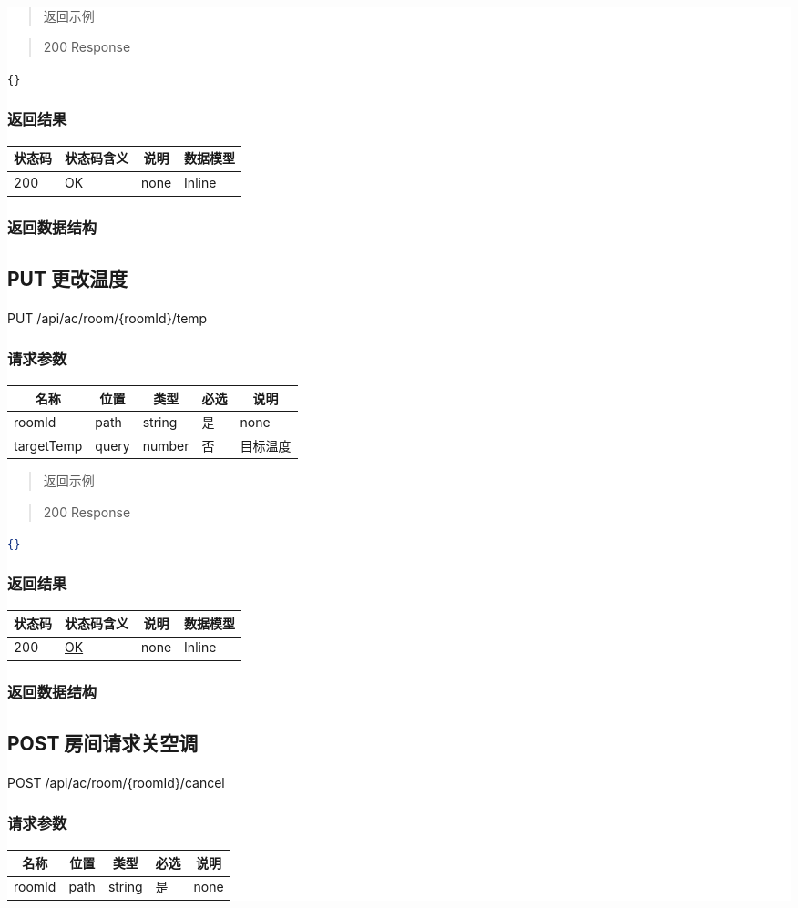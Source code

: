 > 返回示例

> 200 Response

```
{}
```

### 返回结果

|状态码|状态码含义|说明|数据模型|
|---|---|---|---|
|200|[OK](https://tools.ietf.org/html/rfc7231#section-6.3.1)|none|Inline|

### 返回数据结构

## PUT 更改温度

PUT /api/ac/room/{roomId}/temp

### 请求参数

|名称|位置|类型|必选|说明|
|---|---|---|---|---|
|roomId|path|string| 是 |none|
|targetTemp|query|number| 否 |目标温度|

> 返回示例

> 200 Response

```json
{}
```

### 返回结果

|状态码|状态码含义|说明|数据模型|
|---|---|---|---|
|200|[OK](https://tools.ietf.org/html/rfc7231#section-6.3.1)|none|Inline|

### 返回数据结构

## POST 房间请求关空调

POST /api/ac/room/{roomId}/cancel

### 请求参数

|名称|位置|类型|必选|说明|
|---|---|---|---|---|
|roomId|path|string| 是 |none|
